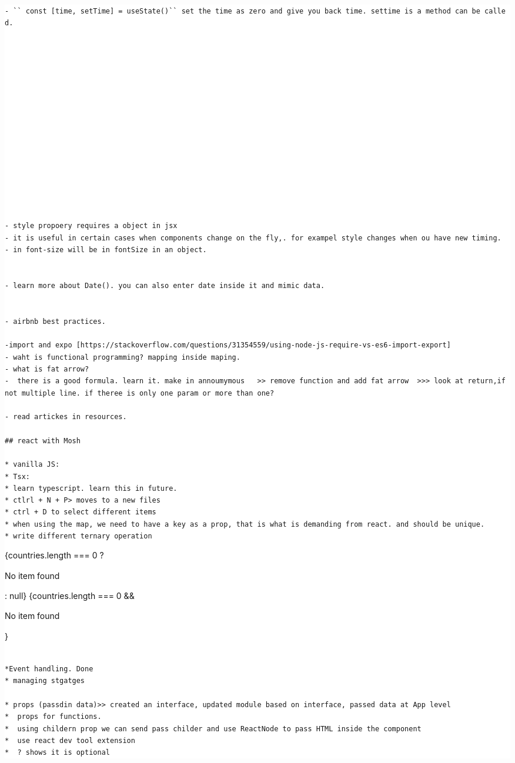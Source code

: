   ```
  - `` const [time, setTime] = useState()`` set the time as zero and give you back time. settime is a method can be called. 
















- style propoery requires a object in jsx
- it is useful in certain cases when components change on the fly,. for exampel style changes when ou have new timing.
- in font-size will be in fontSize in an object. 


- learn more about Date(). you can also enter date inside it and mimic data. 


- airbnb best practices.

-import and expo [https://stackoverflow.com/questions/31354559/using-node-js-require-vs-es6-import-export]
- waht is functional programming? mapping inside maping.
- what is fat arrow?
-  there is a good formula. learn it. make in annoumymous   >> remove function and add fat arrow  >>> look at return,if not multiple line. if theree is only one param or more than one?

- read artickes in resources. 

## react with Mosh

* vanilla JS: 
* Tsx: 
* learn typescript. learn this in future. 
* ctlrl + N + P> moves to a new files
* ctrl + D to select different items
* when using the map, we need to have a key as a prop, that is what is demanding from react. and should be unique.
* write different ternary operation
  ```
  {countries.length === 0 ? <p>No item found</p> : null}
  {countries.length === 0 && <p>No item found</p>}
  ```

  *Event handling. Done
  * managing stgatges

* props (passdin data)>> created an interface, updated module based on interface, passed data at App level
*  props for functions. 
*  using childern prop we can send pass childer and use ReactNode to pass HTML inside the component
*  use react dev tool extension 
*  ? shows it is optional

  ```